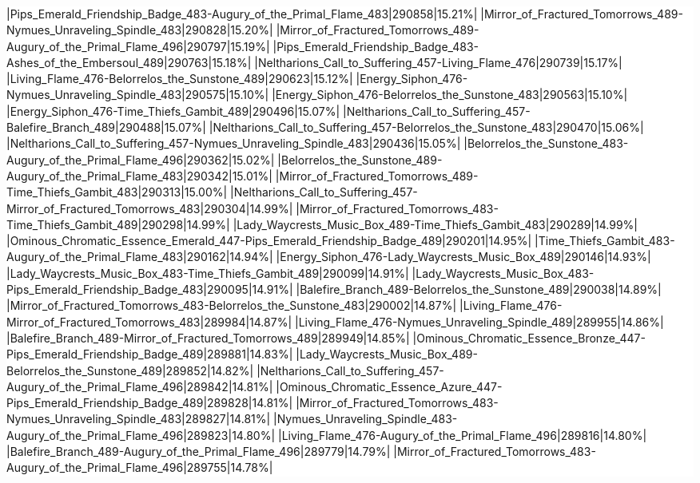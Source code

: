 |Pips_Emerald_Friendship_Badge_483-Augury_of_the_Primal_Flame_483|290858|15.21%|
|Mirror_of_Fractured_Tomorrows_489-Nymues_Unraveling_Spindle_483|290828|15.20%|
|Mirror_of_Fractured_Tomorrows_489-Augury_of_the_Primal_Flame_496|290797|15.19%|
|Pips_Emerald_Friendship_Badge_483-Ashes_of_the_Embersoul_489|290763|15.18%|
|Neltharions_Call_to_Suffering_457-Living_Flame_476|290739|15.17%|
|Living_Flame_476-Belorrelos_the_Sunstone_489|290623|15.12%|
|Energy_Siphon_476-Nymues_Unraveling_Spindle_483|290575|15.10%|
|Energy_Siphon_476-Belorrelos_the_Sunstone_483|290563|15.10%|
|Energy_Siphon_476-Time_Thiefs_Gambit_489|290496|15.07%|
|Neltharions_Call_to_Suffering_457-Balefire_Branch_489|290488|15.07%|
|Neltharions_Call_to_Suffering_457-Belorrelos_the_Sunstone_483|290470|15.06%|
|Neltharions_Call_to_Suffering_457-Nymues_Unraveling_Spindle_483|290436|15.05%|
|Belorrelos_the_Sunstone_483-Augury_of_the_Primal_Flame_496|290362|15.02%|
|Belorrelos_the_Sunstone_489-Augury_of_the_Primal_Flame_483|290342|15.01%|
|Mirror_of_Fractured_Tomorrows_489-Time_Thiefs_Gambit_483|290313|15.00%|
|Neltharions_Call_to_Suffering_457-Mirror_of_Fractured_Tomorrows_483|290304|14.99%|
|Mirror_of_Fractured_Tomorrows_483-Time_Thiefs_Gambit_489|290298|14.99%|
|Lady_Waycrests_Music_Box_489-Time_Thiefs_Gambit_483|290289|14.99%|
|Ominous_Chromatic_Essence_Emerald_447-Pips_Emerald_Friendship_Badge_489|290201|14.95%|
|Time_Thiefs_Gambit_483-Augury_of_the_Primal_Flame_483|290162|14.94%|
|Energy_Siphon_476-Lady_Waycrests_Music_Box_489|290146|14.93%|
|Lady_Waycrests_Music_Box_483-Time_Thiefs_Gambit_489|290099|14.91%|
|Lady_Waycrests_Music_Box_483-Pips_Emerald_Friendship_Badge_483|290095|14.91%|
|Balefire_Branch_489-Belorrelos_the_Sunstone_489|290038|14.89%|
|Mirror_of_Fractured_Tomorrows_483-Belorrelos_the_Sunstone_483|290002|14.87%|
|Living_Flame_476-Mirror_of_Fractured_Tomorrows_483|289984|14.87%|
|Living_Flame_476-Nymues_Unraveling_Spindle_489|289955|14.86%|
|Balefire_Branch_489-Mirror_of_Fractured_Tomorrows_489|289949|14.85%|
|Ominous_Chromatic_Essence_Bronze_447-Pips_Emerald_Friendship_Badge_489|289881|14.83%|
|Lady_Waycrests_Music_Box_489-Belorrelos_the_Sunstone_489|289852|14.82%|
|Neltharions_Call_to_Suffering_457-Augury_of_the_Primal_Flame_496|289842|14.81%|
|Ominous_Chromatic_Essence_Azure_447-Pips_Emerald_Friendship_Badge_489|289828|14.81%|
|Mirror_of_Fractured_Tomorrows_483-Nymues_Unraveling_Spindle_483|289827|14.81%|
|Nymues_Unraveling_Spindle_483-Augury_of_the_Primal_Flame_496|289823|14.80%|
|Living_Flame_476-Augury_of_the_Primal_Flame_496|289816|14.80%|
|Balefire_Branch_489-Augury_of_the_Primal_Flame_496|289779|14.79%|
|Mirror_of_Fractured_Tomorrows_483-Augury_of_the_Primal_Flame_496|289755|14.78%|